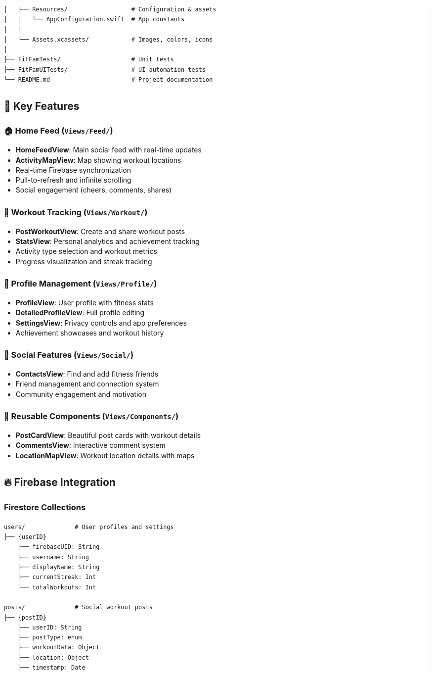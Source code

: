 ```
│   ├── Resources/                  # Configuration & assets
│   │   └── AppConfiguration.swift  # App constants
│   │
│   └── Assets.xcassets/            # Images, colors, icons
│
├── FitFamTests/                    # Unit tests
├── FitFamUITests/                  # UI automation tests
└── README.md                       # Project documentation
```

## 🎯 Key Features

### 🏠 Home Feed (`Views/Feed/`)
- **HomeFeedView**: Main social feed with real-time updates
- **ActivityMapView**: Map showing workout locations
- Real-time Firebase synchronization
- Pull-to-refresh and infinite scrolling
- Social engagement (cheers, comments, shares)

### 💪 Workout Tracking (`Views/Workout/`)
- **PostWorkoutView**: Create and share workout posts
- **StatsView**: Personal analytics and achievement tracking
- Activity type selection and workout metrics
- Progress visualization and streak tracking

### 👤 Profile Management (`Views/Profile/`)
- **ProfileView**: User profile with fitness stats
- **DetailedProfileView**: Full profile editing
- **SettingsView**: Privacy controls and app preferences
- Achievement showcases and workout history

### 🤝 Social Features (`Views/Social/`)
- **ContactsView**: Find and add fitness friends
- Friend management and connection system
- Community engagement and motivation

### 🧩 Reusable Components (`Views/Components/`)
- **PostCardView**: Beautiful post cards with workout details
- **CommentsView**: Interactive comment system
- **LocationMapView**: Workout location details with maps

## 🔥 Firebase Integration

### Firestore Collections
```
users/              # User profiles and settings
├── {userID}
    ├── firebaseUID: String
    ├── username: String
    ├── displayName: String
    ├── currentStreak: Int
    └── totalWorkouts: Int

posts/              # Social workout posts
├── {postID}
    ├── userID: String
    ├── postType: enum
    ├── workoutData: Object
    ├── location: Object
    ├── timestamp: Date
```